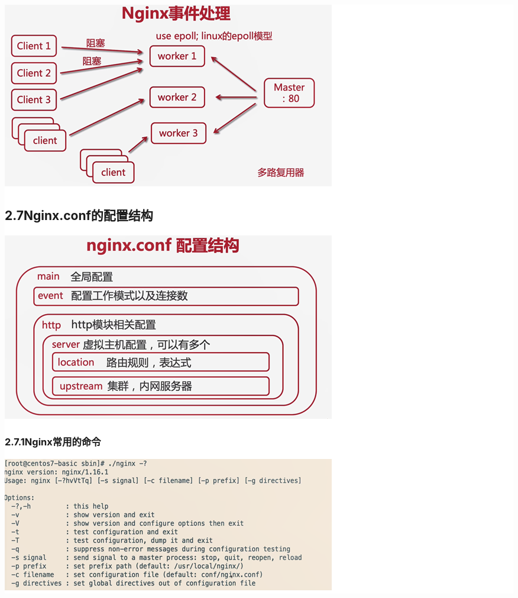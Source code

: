  ![image-20210923220900507](pictures/nginx_redis.assets/image-20210923220900507.png)

 

## 2.7Nginx.conf的配置结构

 ![image-20210923220908077](pictures/nginx_redis.assets/image-20210923220908077.png)

### 2.7.1Nginx常用的命令

 ![image-20210923220914396](pictures/nginx_redis.assets/image-20210923220914396.png)
